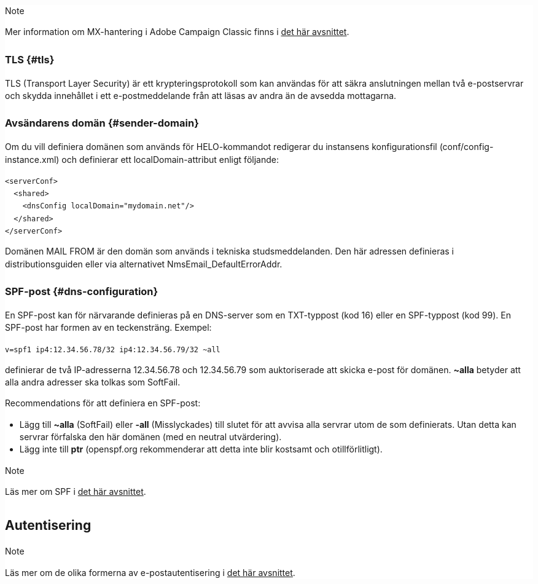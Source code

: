 >[!NOTE]
>
>Mer information om MX-hantering i Adobe Campaign Classic finns i [det här avsnittet](https://experienceleague.adobe.com/docs/campaign-classic/using/installing-campaign-classic/additional-configurations/email-deliverability.html#mx-configuration).

### TLS {#tls}

TLS (Transport Layer Security) är ett krypteringsprotokoll som kan användas för att säkra anslutningen mellan två e-postservrar och skydda innehållet i ett e-postmeddelande från att läsas av andra än de avsedda mottagarna.

### Avsändarens domän {#sender-domain}

Om du vill definiera domänen som används för HELO-kommandot redigerar du instansens konfigurationsfil (conf/config-instance.xml) och definierar ett localDomain-attribut enligt följande:

```
<serverConf>
  <shared>
    <dnsConfig localDomain="mydomain.net"/>
  </shared>
</serverConf>
```

Domänen MAIL FROM är den domän som används i tekniska studsmeddelanden. Den här adressen definieras i distributionsguiden eller via alternativet NmsEmail_DefaultErrorAddr.

### SPF-post {#dns-configuration}

En SPF-post kan för närvarande definieras på en DNS-server som en TXT-typpost (kod 16) eller en SPF-typpost (kod 99). En SPF-post har formen av en teckensträng. Exempel:

```
v=spf1 ip4:12.34.56.78/32 ip4:12.34.56.79/32 ~all
```

definierar de två IP-adresserna 12.34.56.78 och 12.34.56.79 som auktoriserade att skicka e-post för domänen. **~alla** betyder att alla andra adresser ska tolkas som SoftFail.

Recommendations för att definiera en SPF-post:

* Lägg till **~alla** (SoftFail) eller **-all** (Misslyckades) till slutet för att avvisa alla servrar utom de som definierats. Utan detta kan servrar förfalska den här domänen (med en neutral utvärdering).
* Lägg inte till **ptr** (openspf.org rekommenderar att detta inte blir kostsamt och otillförlitligt).

>[!NOTE]
>
>Läs mer om SPF i [det här avsnittet](/help/additional-resources/authentication.md#spf).

## Autentisering

>[!NOTE]
>
>Läs mer om de olika formerna av e-postautentisering i [det här avsnittet](/help/additional-resources/authentication.md).
